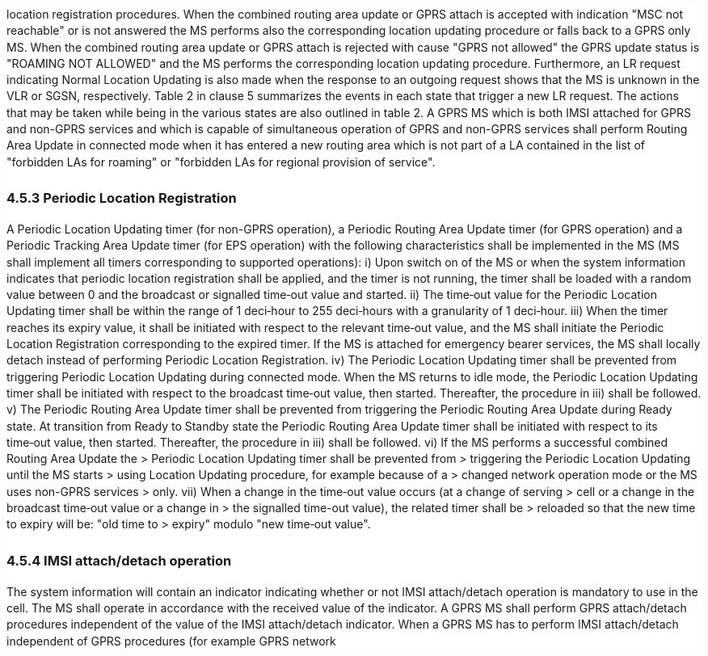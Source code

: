 location registration procedures. When the combined routing area update or
GPRS attach is accepted with indication \"MSC not reachable\" or is not
answered the MS performs also the corresponding location updating procedure or
falls back to a GPRS only MS. When the combined routing area update or GPRS
attach is rejected with cause \"GPRS not allowed\" the GPRS update status is
\"ROAMING NOT ALLOWED\" and the MS performs the corresponding location
updating procedure.
Furthermore, an LR request indicating Normal Location Updating is also made
when the response to an outgoing request shows that the MS is unknown in the
VLR or SGSN, respectively.
Table 2 in clause 5 summarizes the events in each state that trigger a new LR
request. The actions that may be taken while being in the various states are
also outlined in table 2.
A GPRS MS which is both IMSI attached for GPRS and non-GPRS services and which
is capable of simultaneous operation of GPRS and non-GPRS services shall
perform Routing Area Update in connected mode when it has entered a new
routing area which is not part of a LA contained in the list of \"forbidden
LAs for roaming\" or \"forbidden LAs for regional provision of service\".
### 4.5.3 Periodic Location Registration
A Periodic Location Updating timer (for non-GPRS operation), a Periodic
Routing Area Update timer (for GPRS operation) and a Periodic Tracking Area
Update timer (for EPS operation) with the following characteristics shall be
implemented in the MS (MS shall implement all timers corresponding to
supported operations):
i) Upon switch on of the MS or when the system information indicates that
periodic location registration shall be applied, and the timer is not running,
the timer shall be loaded with a random value between 0 and the broadcast or
signalled time‑out value and started.
ii) The time‑out value for the Periodic Location Updating timer shall be
within the range of 1 deci‑hour to 255 deci‑hours with a granularity of 1
deci‑hour.
iii) When the timer reaches its expiry value, it shall be initiated with
respect to the relevant time‑out value, and the MS shall initiate the Periodic
Location Registration corresponding to the expired timer. If the MS is
attached for emergency bearer services, the MS shall locally detach instead of
performing Periodic Location Registration.
iv) The Periodic Location Updating timer shall be prevented from triggering
Periodic Location Updating during connected mode. When the MS returns to idle
mode, the Periodic Location Updating timer shall be initiated with respect to
the broadcast time‑out value, then started. Thereafter, the procedure in iii)
shall be followed.
v) The Periodic Routing Area Update timer shall be prevented from triggering
the Periodic Routing Area Update during Ready state. At transition from Ready
to Standby state the Periodic Routing Area Update timer shall be initiated
with respect to its time‑out value, then started. Thereafter, the procedure in
iii) shall be followed.
vi) If the MS performs a successful combined Routing Area Update the >
Periodic Location Updating timer shall be prevented from > triggering the
Periodic Location Updating until the MS starts > using Location Updating
procedure, for example because of a > changed network operation mode or the MS
uses non-GPRS services > only.
vii) When a change in the time‑out value occurs (at a change of serving > cell
or a change in the broadcast time‑out value or a change in > the signalled
time-out value), the related timer shall be > reloaded so that the new time to
expiry will be: \"old time to > expiry\" modulo \"new time‑out value\".
### 4.5.4 IMSI attach/detach operation
The system information will contain an indicator indicating whether or not
IMSI attach/detach operation is mandatory to use in the cell. The MS shall
operate in accordance with the received value of the indicator.
A GPRS MS shall perform GPRS attach/detach procedures independent of the value
of the IMSI attach/detach indicator. When a GPRS MS has to perform IMSI
attach/detach independent of GPRS procedures (for example GPRS network
